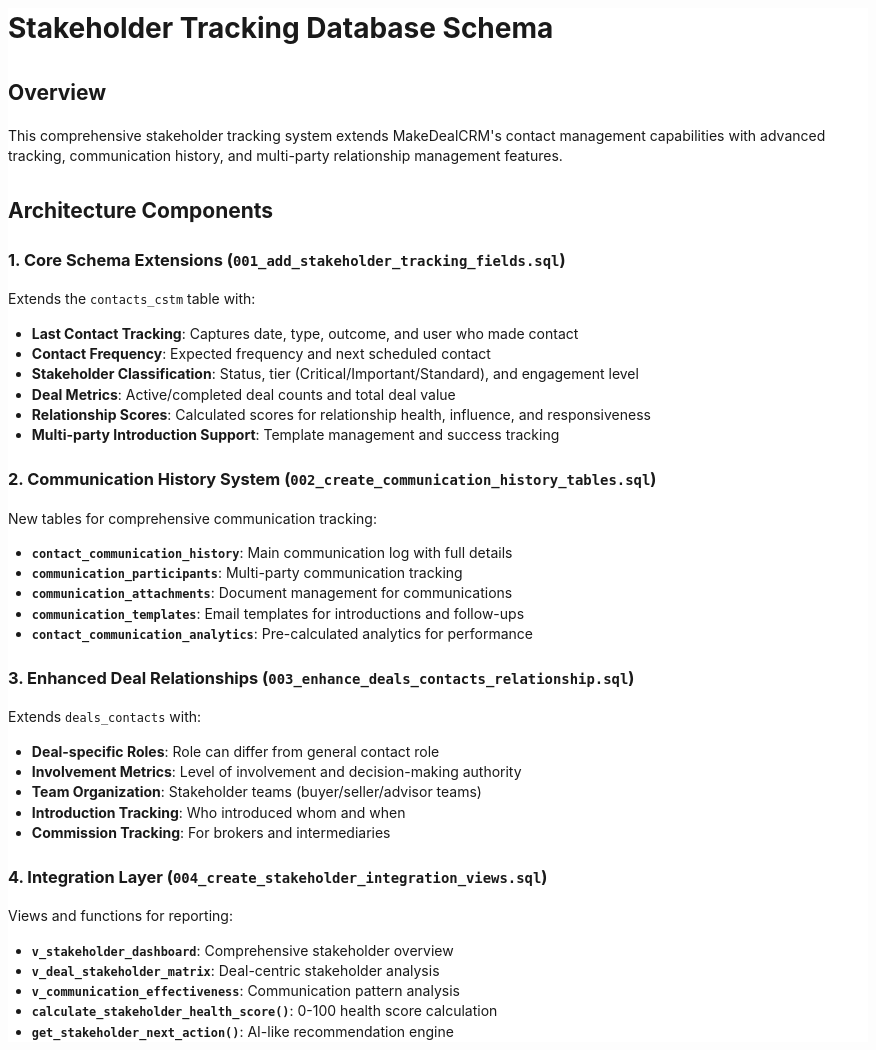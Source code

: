 # Stakeholder Tracking Database Schema

## Overview

This comprehensive stakeholder tracking system extends MakeDealCRM's contact management capabilities with advanced tracking, communication history, and multi-party relationship management features.

## Architecture Components

### 1. Core Schema Extensions (`001_add_stakeholder_tracking_fields.sql`)

Extends the `contacts_cstm` table with:

- **Last Contact Tracking**: Captures date, type, outcome, and user who made contact
- **Contact Frequency**: Expected frequency and next scheduled contact
- **Stakeholder Classification**: Status, tier (Critical/Important/Standard), and engagement level
- **Deal Metrics**: Active/completed deal counts and total deal value
- **Relationship Scores**: Calculated scores for relationship health, influence, and responsiveness
- **Multi-party Introduction Support**: Template management and success tracking

### 2. Communication History System (`002_create_communication_history_tables.sql`)

New tables for comprehensive communication tracking:

- **`contact_communication_history`**: Main communication log with full details
- **`communication_participants`**: Multi-party communication tracking
- **`communication_attachments`**: Document management for communications
- **`communication_templates`**: Email templates for introductions and follow-ups
- **`contact_communication_analytics`**: Pre-calculated analytics for performance

### 3. Enhanced Deal Relationships (`003_enhance_deals_contacts_relationship.sql`)

Extends `deals_contacts` with:

- **Deal-specific Roles**: Role can differ from general contact role
- **Involvement Metrics**: Level of involvement and decision-making authority
- **Team Organization**: Stakeholder teams (buyer/seller/advisor teams)
- **Introduction Tracking**: Who introduced whom and when
- **Commission Tracking**: For brokers and intermediaries

### 4. Integration Layer (`004_create_stakeholder_integration_views.sql`)

Views and functions for reporting:

- **`v_stakeholder_dashboard`**: Comprehensive stakeholder overview
- **`v_deal_stakeholder_matrix`**: Deal-centric stakeholder analysis
- **`v_communication_effectiveness`**: Communication pattern analysis
- **`calculate_stakeholder_health_score()`**: 0-100 health score calculation
- **`get_stakeholder_next_action()`**: AI-like recommendation engine
